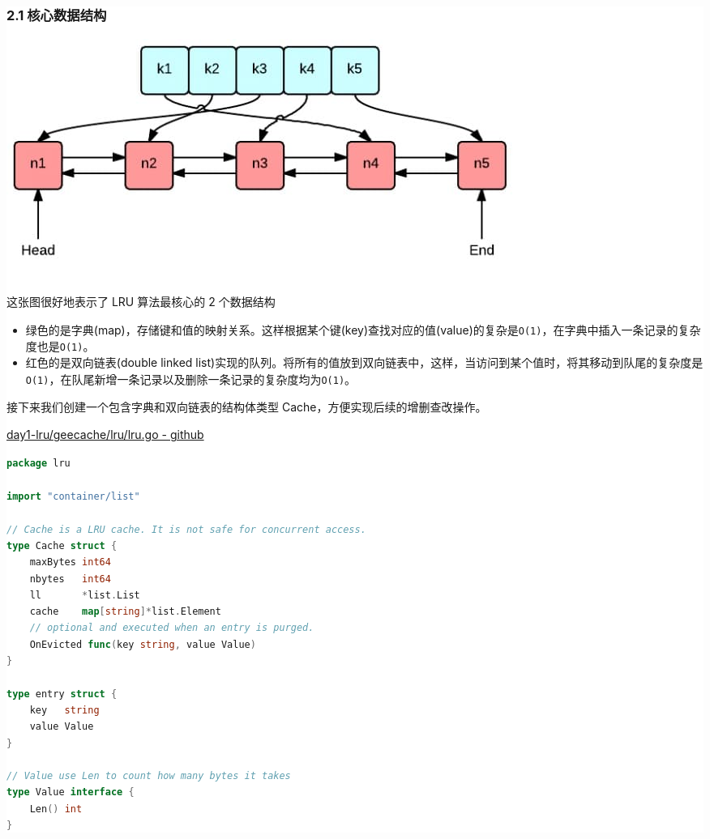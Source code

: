 ### 2.1 核心数据结构

![implement lru algorithm with golang](geecache-day1/lru.jpg)

这张图很好地表示了 LRU 算法最核心的 2 个数据结构

- 绿色的是字典(map)，存储键和值的映射关系。这样根据某个键(key)查找对应的值(value)的复杂是`O(1)`，在字典中插入一条记录的复杂度也是`O(1)`。
- 红色的是双向链表(double linked list)实现的队列。将所有的值放到双向链表中，这样，当访问到某个值时，将其移动到队尾的复杂度是`O(1)`，在队尾新增一条记录以及删除一条记录的复杂度均为`O(1)`。

接下来我们创建一个包含字典和双向链表的结构体类型 Cache，方便实现后续的增删查改操作。

[day1-lru/geecache/lru/lru.go - github](https://github.com/geektutu/7days-golang/tree/master/gee-cache/day1-lru/geecache/lru)

```go
package lru

import "container/list"

// Cache is a LRU cache. It is not safe for concurrent access.
type Cache struct {
	maxBytes int64
	nbytes   int64
	ll       *list.List
	cache    map[string]*list.Element
	// optional and executed when an entry is purged.
	OnEvicted func(key string, value Value)
}

type entry struct {
	key   string
	value Value
}

// Value use Len to count how many bytes it takes
type Value interface {
	Len() int
}
```
